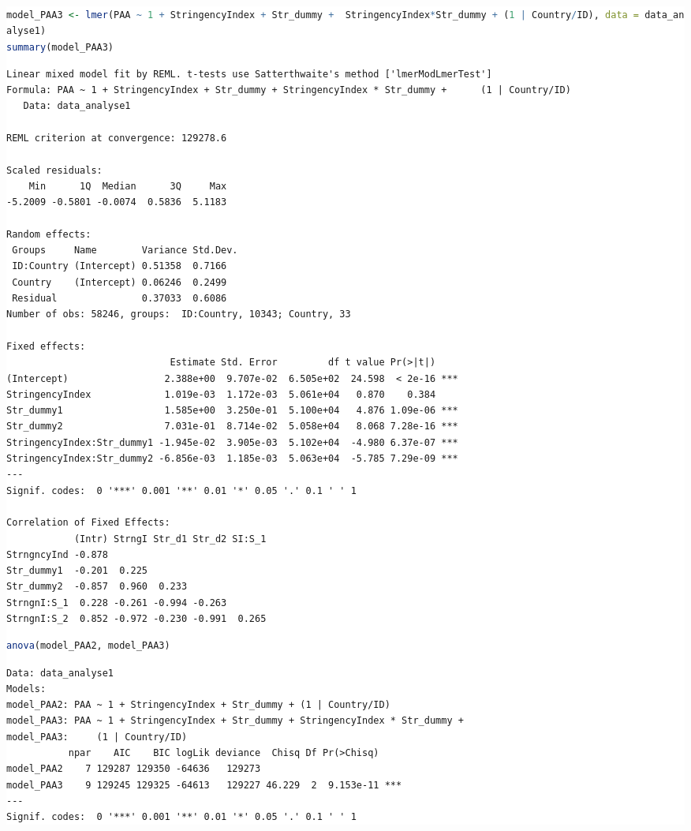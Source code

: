 ``` r
model_PAA3 <- lmer(PAA ~ 1 + StringencyIndex + Str_dummy +  StringencyIndex*Str_dummy + (1 | Country/ID), data = data_analyse1)
summary(model_PAA3)
```

    Linear mixed model fit by REML. t-tests use Satterthwaite's method ['lmerModLmerTest']
    Formula: PAA ~ 1 + StringencyIndex + Str_dummy + StringencyIndex * Str_dummy +      (1 | Country/ID)
       Data: data_analyse1
    
    REML criterion at convergence: 129278.6
    
    Scaled residuals: 
        Min      1Q  Median      3Q     Max 
    -5.2009 -0.5801 -0.0074  0.5836  5.1183 
    
    Random effects:
     Groups     Name        Variance Std.Dev.
     ID:Country (Intercept) 0.51358  0.7166  
     Country    (Intercept) 0.06246  0.2499  
     Residual               0.37033  0.6086  
    Number of obs: 58246, groups:  ID:Country, 10343; Country, 33
    
    Fixed effects:
                                 Estimate Std. Error         df t value Pr(>|t|)    
    (Intercept)                 2.388e+00  9.707e-02  6.505e+02  24.598  < 2e-16 ***
    StringencyIndex             1.019e-03  1.172e-03  5.061e+04   0.870    0.384    
    Str_dummy1                  1.585e+00  3.250e-01  5.100e+04   4.876 1.09e-06 ***
    Str_dummy2                  7.031e-01  8.714e-02  5.058e+04   8.068 7.28e-16 ***
    StringencyIndex:Str_dummy1 -1.945e-02  3.905e-03  5.102e+04  -4.980 6.37e-07 ***
    StringencyIndex:Str_dummy2 -6.856e-03  1.185e-03  5.063e+04  -5.785 7.29e-09 ***
    ---
    Signif. codes:  0 '***' 0.001 '**' 0.01 '*' 0.05 '.' 0.1 ' ' 1
    
    Correlation of Fixed Effects:
                (Intr) StrngI Str_d1 Str_d2 SI:S_1
    StrngncyInd -0.878                            
    Str_dummy1  -0.201  0.225                     
    Str_dummy2  -0.857  0.960  0.233              
    StrngnI:S_1  0.228 -0.261 -0.994 -0.263       
    StrngnI:S_2  0.852 -0.972 -0.230 -0.991  0.265

``` r
anova(model_PAA2, model_PAA3)
```

    Data: data_analyse1
    Models:
    model_PAA2: PAA ~ 1 + StringencyIndex + Str_dummy + (1 | Country/ID)
    model_PAA3: PAA ~ 1 + StringencyIndex + Str_dummy + StringencyIndex * Str_dummy + 
    model_PAA3:     (1 | Country/ID)
               npar    AIC    BIC logLik deviance  Chisq Df Pr(>Chisq)    
    model_PAA2    7 129287 129350 -64636   129273                         
    model_PAA3    9 129245 129325 -64613   129227 46.229  2  9.153e-11 ***
    ---
    Signif. codes:  0 '***' 0.001 '**' 0.01 '*' 0.05 '.' 0.1 ' ' 1
